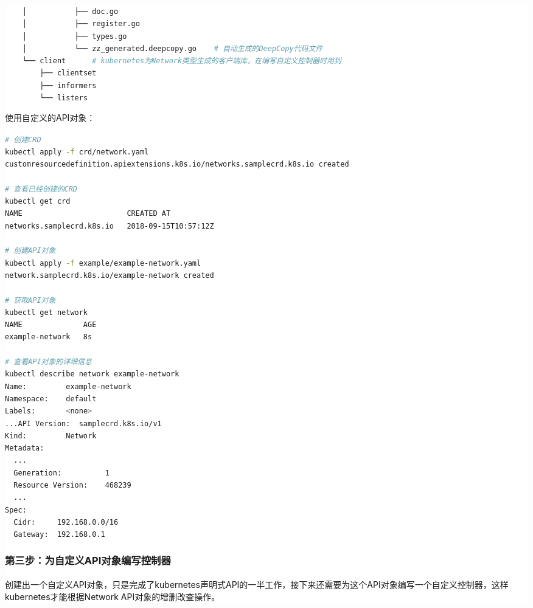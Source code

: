 ```bash
    │           ├── doc.go
    │           ├── register.go
    │           ├── types.go
    │           └── zz_generated.deepcopy.go    # 自动生成的DeepCopy代码文件
    └── client      # kubernetes为Network类型生成的客户端库，在编写自定义控制器时用到
        ├── clientset
        ├── informers
        └── listers
```

使用自定义的API对象：

```bash
# 创建CRD
kubectl apply -f crd/network.yaml
customresourcedefinition.apiextensions.k8s.io/networks.samplecrd.k8s.io created

# 查看已经创建的CRD
kubectl get crd
NAME                        CREATED AT
networks.samplecrd.k8s.io   2018-09-15T10:57:12Z

# 创建API对象
kubectl apply -f example/example-network.yaml
network.samplecrd.k8s.io/example-network created

# 获取API对象
kubectl get network
NAME              AGE
example-network   8s

# 查看API对象的详细信息
kubectl describe network example-network
Name:         example-network
Namespace:    default
Labels:       <none>
...API Version:  samplecrd.k8s.io/v1
Kind:         Network
Metadata:
  ...
  Generation:          1
  Resource Version:    468239
  ...
Spec:
  Cidr:     192.168.0.0/16
  Gateway:  192.168.0.1
```

### 第三步：为自定义API对象编写控制器

创建出一个自定义API对象，只是完成了kubernetes声明式API的一半工作，接下来还需要为这个API对象编写一个自定义控制器，这样kubernetes才能根据Network API对象的增删改查操作。
